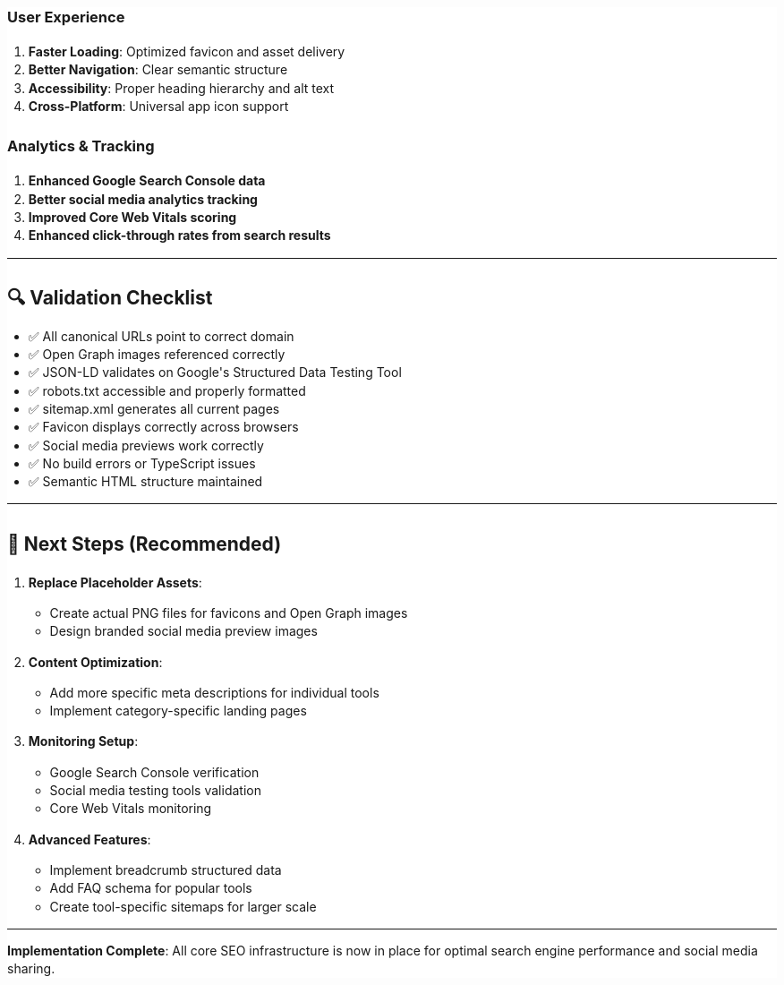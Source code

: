 ### User Experience  
1. **Faster Loading**: Optimized favicon and asset delivery
2. **Better Navigation**: Clear semantic structure
3. **Accessibility**: Proper heading hierarchy and alt text
4. **Cross-Platform**: Universal app icon support

### Analytics & Tracking
1. **Enhanced Google Search Console data**
2. **Better social media analytics tracking**
3. **Improved Core Web Vitals scoring**
4. **Enhanced click-through rates from search results**

---

## 🔍 Validation Checklist

- ✅ All canonical URLs point to correct domain
- ✅ Open Graph images referenced correctly
- ✅ JSON-LD validates on Google's Structured Data Testing Tool
- ✅ robots.txt accessible and properly formatted
- ✅ sitemap.xml generates all current pages
- ✅ Favicon displays correctly across browsers
- ✅ Social media previews work correctly
- ✅ No build errors or TypeScript issues
- ✅ Semantic HTML structure maintained

---

## 📝 Next Steps (Recommended)

1. **Replace Placeholder Assets**:
   - Create actual PNG files for favicons and Open Graph images
   - Design branded social media preview images

2. **Content Optimization**:
   - Add more specific meta descriptions for individual tools
   - Implement category-specific landing pages

3. **Monitoring Setup**:
   - Google Search Console verification
   - Social media testing tools validation
   - Core Web Vitals monitoring

4. **Advanced Features**:
   - Implement breadcrumb structured data
   - Add FAQ schema for popular tools
   - Create tool-specific sitemaps for larger scale

---

**Implementation Complete**: All core SEO infrastructure is now in place for optimal search engine performance and social media sharing. 